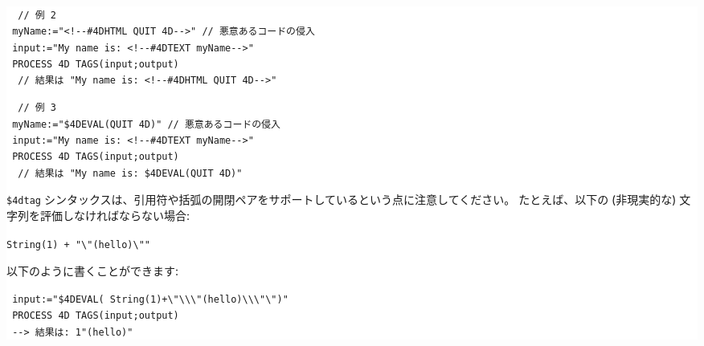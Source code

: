```4d
  // 例 2
 myName:="<!--#4DHTML QUIT 4D-->" // 悪意あるコードの侵入
 input:="My name is: <!--#4DTEXT myName-->"
 PROCESS 4D TAGS(input;output)
  // 結果は "My name is: <!--#4DHTML QUIT 4D-->"
```

```4d
  // 例 3
 myName:="$4DEVAL(QUIT 4D)" // 悪意あるコードの侵入
 input:="My name is: <!--#4DTEXT myName-->"
 PROCESS 4D TAGS(input;output)
  // 結果は "My name is: $4DEVAL(QUIT 4D)"
```

`$4dtag` シンタックスは、引用符や括弧の開閉ペアをサポートしているという点に注意してください。 たとえば、以下の (非現実的な) 文字列を評価しなければならない場合:

```
String(1) + "\"(hello)\""
```

以下のように書くことができます:

```4d
 input:="$4DEVAL( String(1)+\"\\\"(hello)\\\"\")"
 PROCESS 4D TAGS(input;output)
 --> 結果は: 1"(hello)"
```
